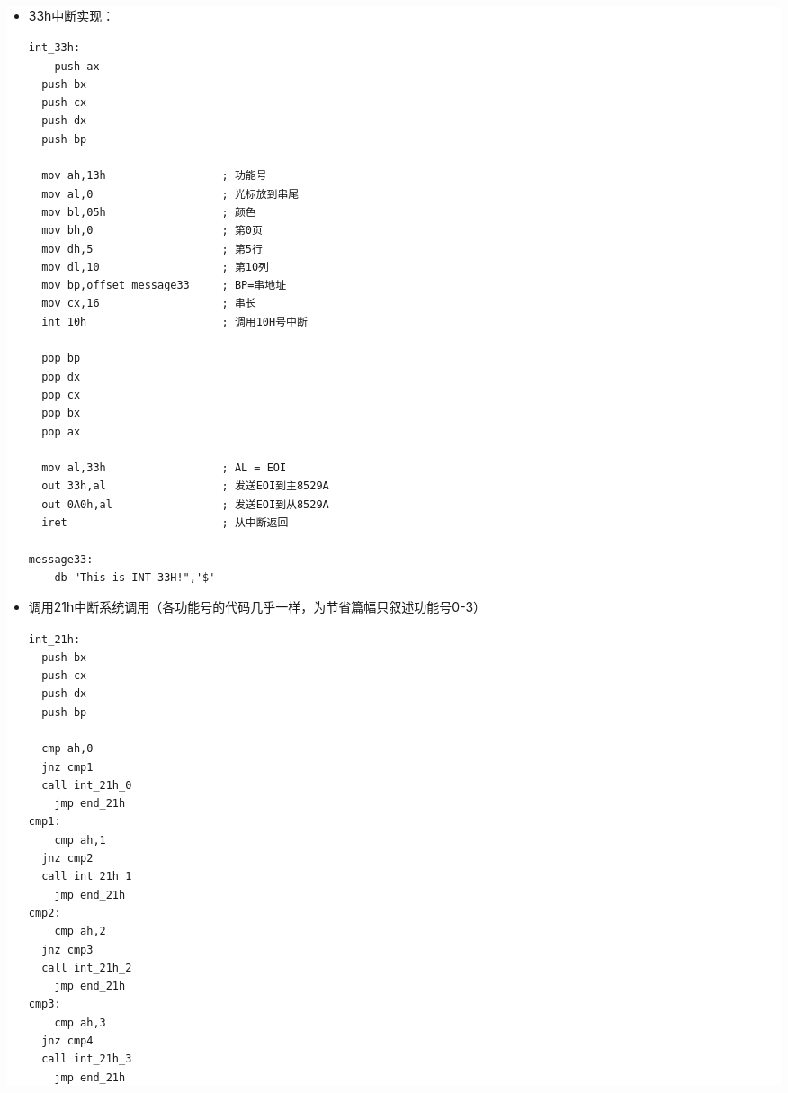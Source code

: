 - 33h中断实现：

  ```assembly
  int_33h:
      push ax
  	push bx
  	push cx
  	push dx
  	push bp
  
  	mov ah,13h 	                ; 功能号
  	mov al,0 	            	; 光标放到串尾
  	mov bl,05h 	                ; 颜色
  	mov bh,0 		            ; 第0页
  	mov dh,5 	                ; 第5行
  	mov dl,10 	                ; 第10列
  	mov bp,offset message33 	; BP=串地址
  	mov cx,16 	                ; 串长
  	int 10h 		            ; 调用10H号中断
  
  	pop bp
  	pop dx
  	pop cx
  	pop bx
  	pop ax
  
  	mov al,33h					; AL = EOI
  	out 33h,al					; 发送EOI到主8529A
  	out 0A0h,al					; 发送EOI到从8529A
  	iret						; 从中断返回
  
  message33:
      db "This is INT 33H!",'$'
  ```

- 调用21h中断系统调用（各功能号的代码几乎一样，为节省篇幅只叙述功能号0-3）

  ```assembly
  int_21h:
  	push bx
  	push cx
  	push dx
  	push bp
  
  	cmp ah,0
  	jnz cmp1
  	call int_21h_0
      jmp end_21h
  cmp1:
      cmp ah,1
  	jnz cmp2
  	call int_21h_1
      jmp end_21h
  cmp2:
      cmp ah,2
  	jnz cmp3
  	call int_21h_2
      jmp end_21h
  cmp3:
      cmp ah,3
  	jnz cmp4
  	call int_21h_3
      jmp end_21h
  ```

